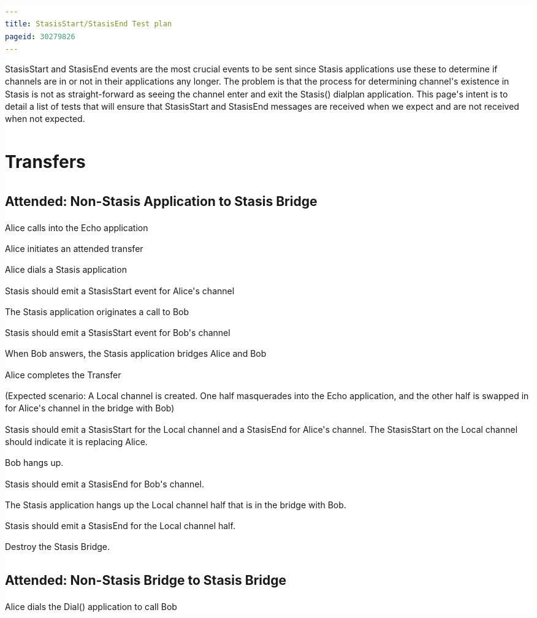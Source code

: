 ```yaml
---
title: StasisStart/StasisEnd Test plan
pageid: 30279826
---
```


StasisStart and StasisEnd events are the most crucial events to be sent since Stasis applications use these to determine if channels are in or not in their applications any longer. The problem is that the process for determining channel's existence in Stasis is not as straight-forward as seeing the channel enter and exit the Stasis() dialplan application. This page's intent is to detail a list of tests that will ensure that StasisStart and StasisEnd messages are received when we expect and are not received when not expected.




Transfers
=========

Attended: Non-Stasis Application to Stasis Bridge
-------------------------------------------------

Alice calls into the Echo application

Alice initiates an attended transfer

Alice dials a Stasis application

Stasis should emit a StasisStart event for Alice's channel

The Stasis application originates a call to Bob

Stasis should emit a StasisStart event for Bob's channel

When Bob answers, the Stasis application bridges Alice and Bob

Alice completes the Transfer

(Expected scenario: A Local channel is created. One half masquerades into the Echo application, and the other half is swapped in for Alice's channel in the bridge with Bob)   


Stasis should emit a StasisStart for the Local channel and a StasisEnd for Alice's channel. The StasisStart on the Local channel should indicate it is replacing Alice.  


Bob hangs up.

Stasis should emit a StasisEnd for Bob's channel.

The Stasis application hangs up the Local channel half that is in the bridge with Bob.

Stasis should emit a StasisEnd for the Local channel half.

Destroy the Stasis Bridge.

Attended: Non-Stasis Bridge to Stasis Bridge
--------------------------------------------

Alice dials the Dial() application to call Bob
